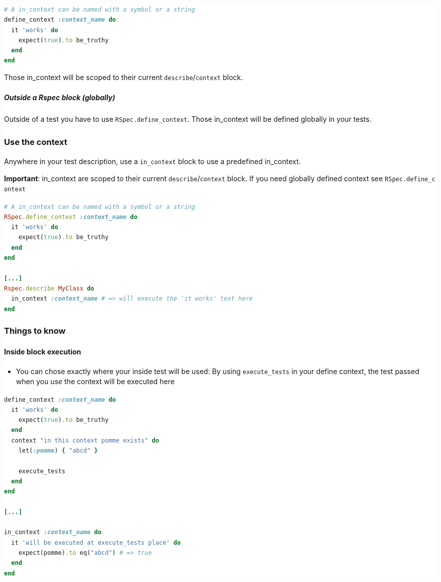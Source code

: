 ```ruby
# A in_context can be named with a symbol or a string
define_context :context_name do
  it 'works' do
    expect(true).to be_truthy
  end
end
```

Those in_context will be scoped to their current `describe`/`context` block.

##### Outside a Rspec block (globally)

Outside of a test you have to use `RSpec.define_context`. Those in_context will be defined globally in your tests.


### Use the context

Anywhere in your test description, use a `in_context` block to use a predefined in_context.

**Important**: in_context are scoped to their current `describe`/`context` block. If you need globally defined context see `RSpec.define_context`

```ruby
# A in_context can be named with a symbol or a string
RSpec.define_context :context_name do
  it 'works' do
    expect(true).to be_truthy
  end
end

[...]
Rspec.describe MyClass do
  in_context :context_name # => will execute the 'it works' test here
end
```

### Things to know

#### Inside block execution

* You can chose exactly where your inside test will be used:
By using `execute_tests` in your define context, the test passed when you *use* the context will be executed here

```ruby
define_context :context_name do
  it 'works' do
    expect(true).to be_truthy
  end
  context "in this context pomme exists" do
    let(:pomme) { "abcd" }
    
    execute_tests
  end
end

[...]

in_context :context_name do
  it 'will be executed at execute_tests place' do
    expect(pomme).to eq("abcd") # => true
  end
end
```

